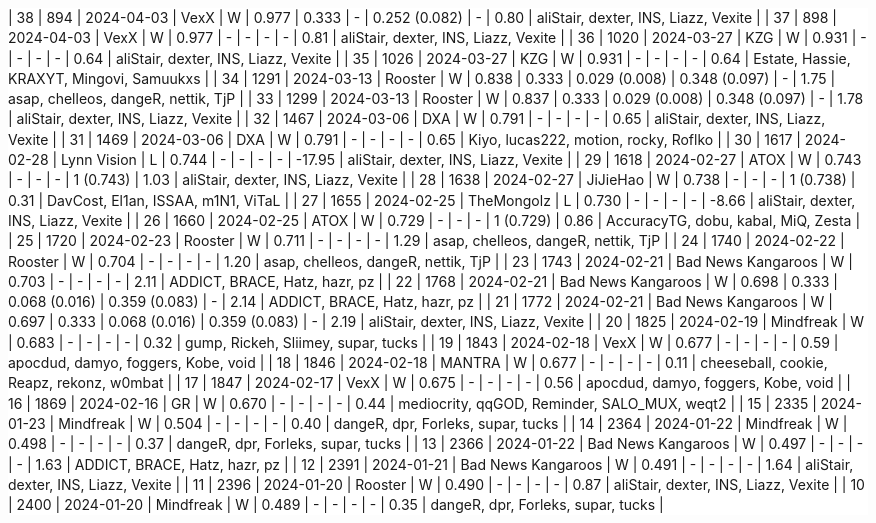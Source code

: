 |           38 |      894 | 2024-04-03 | VexX               | W   | 0.977      | 0.333        | -                | 0.252 (0.082)    | -         |     0.80 | aliStair, dexter, INS, Liazz, Vexite         |
|           37 |      898 | 2024-04-03 | VexX               | W   | 0.977      | -            | -                | -                | -         |     0.81 | aliStair, dexter, INS, Liazz, Vexite         |
|           36 |     1020 | 2024-03-27 | KZG                | W   | 0.931      | -            | -                | -                | -         |     0.64 | aliStair, dexter, INS, Liazz, Vexite         |
|           35 |     1026 | 2024-03-27 | KZG                | W   | 0.931      | -            | -                | -                | -         |     0.64 | Estate, Hassie, KRAXYT, Mingovi, Samuukxs    |
|           34 |     1291 | 2024-03-13 | Rooster            | W   | 0.838      | 0.333        | 0.029 (0.008)    | 0.348 (0.097)    | -         |     1.75 | asap, chelleos, dangeR, nettik, TjP          |
|           33 |     1299 | 2024-03-13 | Rooster            | W   | 0.837      | 0.333        | 0.029 (0.008)    | 0.348 (0.097)    | -         |     1.78 | aliStair, dexter, INS, Liazz, Vexite         |
|           32 |     1467 | 2024-03-06 | DXA                | W   | 0.791      | -            | -                | -                | -         |     0.65 | aliStair, dexter, INS, Liazz, Vexite         |
|           31 |     1469 | 2024-03-06 | DXA                | W   | 0.791      | -            | -                | -                | -         |     0.65 | Kiyo, lucas222, motion, rocky, Roflko        |
|           30 |     1617 | 2024-02-28 | Lynn Vision        | L   | 0.744      | -            | -                | -                | -         |   -17.95 | aliStair, dexter, INS, Liazz, Vexite         |
|           29 |     1618 | 2024-02-27 | ATOX               | W   | 0.743      | -            | -                | -                | 1 (0.743) |     1.03 | aliStair, dexter, INS, Liazz, Vexite         |
|           28 |     1638 | 2024-02-27 | JiJieHao           | W   | 0.738      | -            | -                | -                | 1 (0.738) |     0.31 | DavCost, El1an, ISSAA, m1N1, ViTaL           |
|           27 |     1655 | 2024-02-25 | TheMongolz         | L   | 0.730      | -            | -                | -                | -         |    -8.66 | aliStair, dexter, INS, Liazz, Vexite         |
|           26 |     1660 | 2024-02-25 | ATOX               | W   | 0.729      | -            | -                | -                | 1 (0.729) |     0.86 | AccuracyTG, dobu, kabal, MiQ, Zesta          |
|           25 |     1720 | 2024-02-23 | Rooster            | W   | 0.711      | -            | -                | -                | -         |     1.29 | asap, chelleos, dangeR, nettik, TjP          |
|           24 |     1740 | 2024-02-22 | Rooster            | W   | 0.704      | -            | -                | -                | -         |     1.20 | asap, chelleos, dangeR, nettik, TjP          |
|           23 |     1743 | 2024-02-21 | Bad News Kangaroos | W   | 0.703      | -            | -                | -                | -         |     2.11 | ADDICT, BRACE, Hatz, hazr, pz                |
|           22 |     1768 | 2024-02-21 | Bad News Kangaroos | W   | 0.698      | 0.333        | 0.068 (0.016)    | 0.359 (0.083)    | -         |     2.14 | ADDICT, BRACE, Hatz, hazr, pz                |
|           21 |     1772 | 2024-02-21 | Bad News Kangaroos | W   | 0.697      | 0.333        | 0.068 (0.016)    | 0.359 (0.083)    | -         |     2.19 | aliStair, dexter, INS, Liazz, Vexite         |
|           20 |     1825 | 2024-02-19 | Mindfreak          | W   | 0.683      | -            | -                | -                | -         |     0.32 | gump, Rickeh, Sliimey, supar, tucks          |
|           19 |     1843 | 2024-02-18 | VexX               | W   | 0.677      | -            | -                | -                | -         |     0.59 | apocdud, damyo, foggers, Kobe, void          |
|           18 |     1846 | 2024-02-18 | MANTRA             | W   | 0.677      | -            | -                | -                | -         |     0.11 | cheeseball, cookie, Reapz, rekonz, w0mbat    |
|           17 |     1847 | 2024-02-17 | VexX               | W   | 0.675      | -            | -                | -                | -         |     0.56 | apocdud, damyo, foggers, Kobe, void          |
|           16 |     1869 | 2024-02-16 | GR                 | W   | 0.670      | -            | -                | -                | -         |     0.44 | mediocrity, qqGOD, Reminder, SALO_MUX, weqt2 |
|           15 |     2335 | 2024-01-23 | Mindfreak          | W   | 0.504      | -            | -                | -                | -         |     0.40 | dangeR, dpr, Forleks, supar, tucks           |
|           14 |     2364 | 2024-01-22 | Mindfreak          | W   | 0.498      | -            | -                | -                | -         |     0.37 | dangeR, dpr, Forleks, supar, tucks           |
|           13 |     2366 | 2024-01-22 | Bad News Kangaroos | W   | 0.497      | -            | -                | -                | -         |     1.63 | ADDICT, BRACE, Hatz, hazr, pz                |
|           12 |     2391 | 2024-01-21 | Bad News Kangaroos | W   | 0.491      | -            | -                | -                | -         |     1.64 | aliStair, dexter, INS, Liazz, Vexite         |
|           11 |     2396 | 2024-01-20 | Rooster            | W   | 0.490      | -            | -                | -                | -         |     0.87 | aliStair, dexter, INS, Liazz, Vexite         |
|           10 |     2400 | 2024-01-20 | Mindfreak          | W   | 0.489      | -            | -                | -                | -         |     0.35 | dangeR, dpr, Forleks, supar, tucks           |